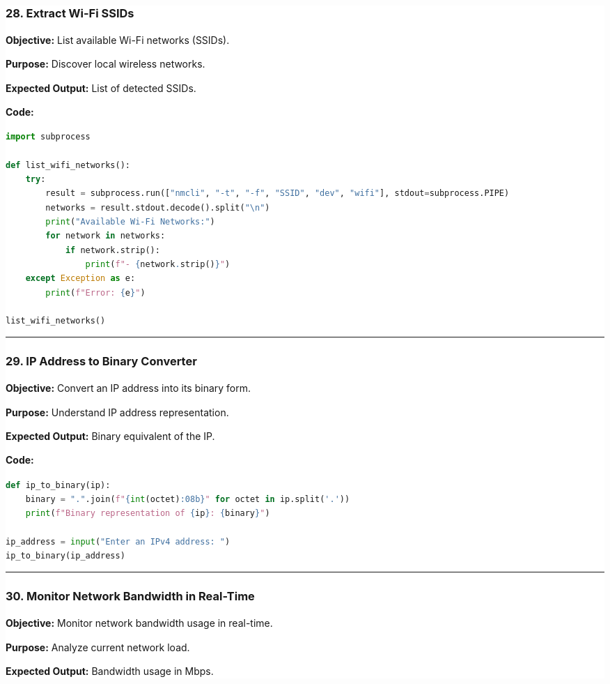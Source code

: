 
### **28. Extract Wi-Fi SSIDs**

**Objective:** List available Wi-Fi networks (SSIDs).

**Purpose:** Discover local wireless networks.

**Expected Output:** List of detected SSIDs.

**Code:**
```python
import subprocess

def list_wifi_networks():
    try:
        result = subprocess.run(["nmcli", "-t", "-f", "SSID", "dev", "wifi"], stdout=subprocess.PIPE)
        networks = result.stdout.decode().split("\n")
        print("Available Wi-Fi Networks:")
        for network in networks:
            if network.strip():
                print(f"- {network.strip()}")
    except Exception as e:
        print(f"Error: {e}")

list_wifi_networks()
```

---

### **29. IP Address to Binary Converter**

**Objective:** Convert an IP address into its binary form.

**Purpose:** Understand IP address representation.

**Expected Output:** Binary equivalent of the IP.

**Code:**
```python
def ip_to_binary(ip):
    binary = ".".join(f"{int(octet):08b}" for octet in ip.split('.'))
    print(f"Binary representation of {ip}: {binary}")

ip_address = input("Enter an IPv4 address: ")
ip_to_binary(ip_address)
```

---

### **30. Monitor Network Bandwidth in Real-Time**

**Objective:** Monitor network bandwidth usage in real-time.

**Purpose:** Analyze current network load.

**Expected Output:** Bandwidth usage in Mbps.
